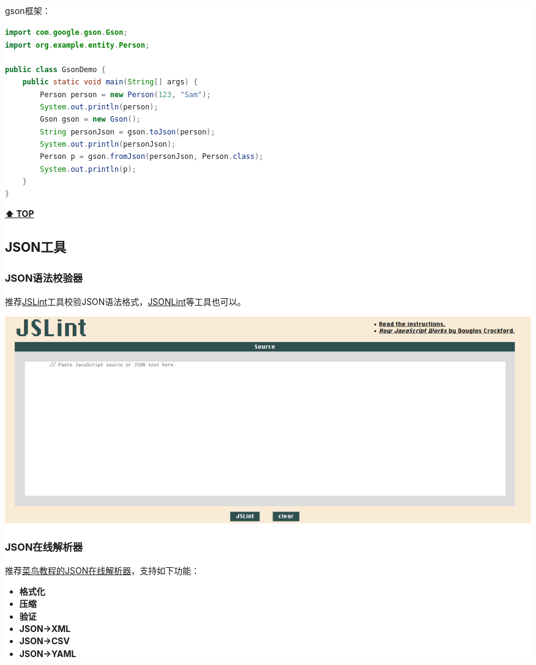 gson框架：
```java
import com.google.gson.Gson;
import org.example.entity.Person;

public class GsonDemo {
    public static void main(String[] args) {
        Person person = new Person(123, "Sam");
        System.out.println(person);
        Gson gson = new Gson();
        String personJson = gson.toJson(person);
        System.out.println(personJson);
        Person p = gson.fromJson(personJson, Person.class);
        System.out.println(p);
    }
}
```

**[⬆ TOP](#json)**

## JSON工具

### JSON语法校验器

推荐[JSLint](http://www.jslint.com)工具校验JSON语法格式，[JSONLint](https://github.com/zaach/jsonlint)等工具也可以。

![](../../../images/软件工程/程序设计/JSON必知必会/5.png)

### JSON在线解析器

推荐[菜鸟教程的JSON在线解析器](http://c.runoob.com/front-end/53)，支持如下功能：
- **格式化**
- **压缩**
- **验证**
- **JSON→XML**
- **JSON→CSV**
- **JSON→YAML**
